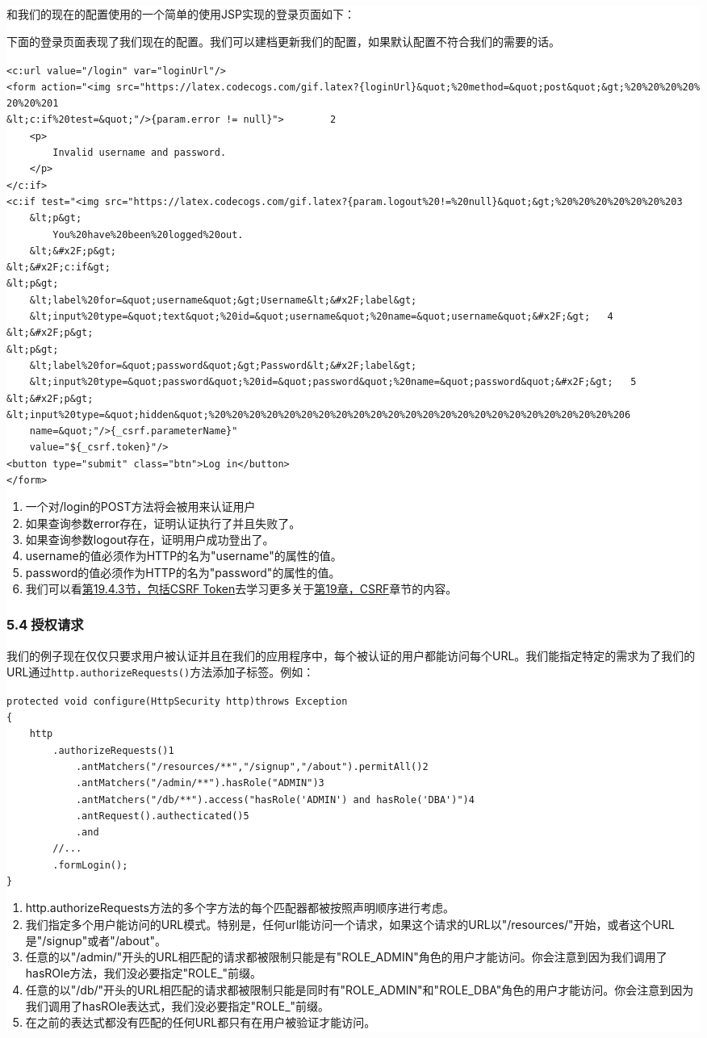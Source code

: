 和我们的现在的配置使用的一个简单的使用JSP实现的登录页面如下：
  
下面的登录页面表现了我们现在的配置。我们可以建档更新我们的配置，如果默认配置不符合我们的需要的话。
  
    <c:url value="/login" var="loginUrl"/>
    <form action="<img src="https://latex.codecogs.com/gif.latex?{loginUrl}&quot;%20method=&quot;post&quot;&gt;%20%20%20%20%20%20%201
	&lt;c:if%20test=&quot;"/>{param.error != null}">        2
		<p>
			Invalid username and password.
		</p>
	</c:if>
	<c:if test="<img src="https://latex.codecogs.com/gif.latex?{param.logout%20!=%20null}&quot;&gt;%20%20%20%20%20%20%203
		&lt;p&gt;
			You%20have%20been%20logged%20out.
		&lt;&#x2F;p&gt;
	&lt;&#x2F;c:if&gt;
	&lt;p&gt;
		&lt;label%20for=&quot;username&quot;&gt;Username&lt;&#x2F;label&gt;
		&lt;input%20type=&quot;text&quot;%20id=&quot;username&quot;%20name=&quot;username&quot;&#x2F;&gt;	4
	&lt;&#x2F;p&gt;
	&lt;p&gt;
		&lt;label%20for=&quot;password&quot;&gt;Password&lt;&#x2F;label&gt;
		&lt;input%20type=&quot;password&quot;%20id=&quot;password&quot;%20name=&quot;password&quot;&#x2F;&gt;	5
	&lt;&#x2F;p&gt;
	&lt;input%20type=&quot;hidden&quot;%20%20%20%20%20%20%20%20%20%20%20%20%20%20%20%20%20%20%20%20%20%20%20%206
		name=&quot;"/>{_csrf.parameterName}"
		value="${_csrf.token}"/>
	<button type="submit" class="btn">Log in</button>
    </form>
  
1. 一个对/login的POST方法将会被用来认证用户
2. 如果查询参数error存在，证明认证执行了并且失败了。
3. 如果查询参数logout存在，证明用户成功登出了。
4. username的值必须作为HTTP的名为"username"的属性的值。
5. password的值必须作为HTTP的名为"password"的属性的值。
6. 我们可以看[第19.4.3节，包括CSRF Token](https://docs.spring.io/spring-security/site/docs/5.0.5.BUILD-SNAPSHOT/reference/htmlsingle/#csrf-include-csrf-token )去学习更多关于[第19章，CSRF](https://docs.spring.io/spring-security/site/docs/5.0.5.BUILD-SNAPSHOT/reference/htmlsingle/#csrf )章节的内容。
  
### 5.4 授权请求
  
  
我们的例子现在仅仅只要求用户被认证并且在我们的应用程序中，每个被认证的用户都能访问每个URL。我们能指定特定的需求为了我们的URL通过`http.authorizeRequests()`方法添加子标签。例如：
  
    protected void configure(HttpSecurity http)throws Exception
    {
        http
            .authorizeRequests()1
                .antMatchers("/resources/**","/signup","/about").permitAll()2
                .antMatchers("/admin/**").hasRole("ADMIN")3
                .antMatchers("/db/**").access("hasRole('ADMIN') and hasRole('DBA')")4
                .antRequest().authecticated()5
                .and
            //...
            .formLogin();
    }
1. http.authorizeRequests方法的多个字方法的每个匹配器都被按照声明顺序进行考虑。
2. 我们指定多个用户能访问的URL模式。特别是，任何url能访问一个请求，如果这个请求的URL以"/resources/"开始，或者这个URL是"/signup"或者"/about"。
3. 任意的以"/admin/"开头的URL相匹配的请求都被限制只能是有"ROLE_ADMIN"角色的用户才能访问。你会注意到因为我们调用了hasROle方法，我们没必要指定"ROLE_"前缀。
4. 任意的以"/db/"开头的URL相匹配的请求都被限制只能是同时有"ROLE_ADMIN"和"ROLE_DBA"角色的用户才能访问。你会注意到因为我们调用了hasROle表达式，我们没必要指定"ROLE_"前缀。
5. 在之前的表达式都没有匹配的任何URL都只有在用户被验证才能访问。